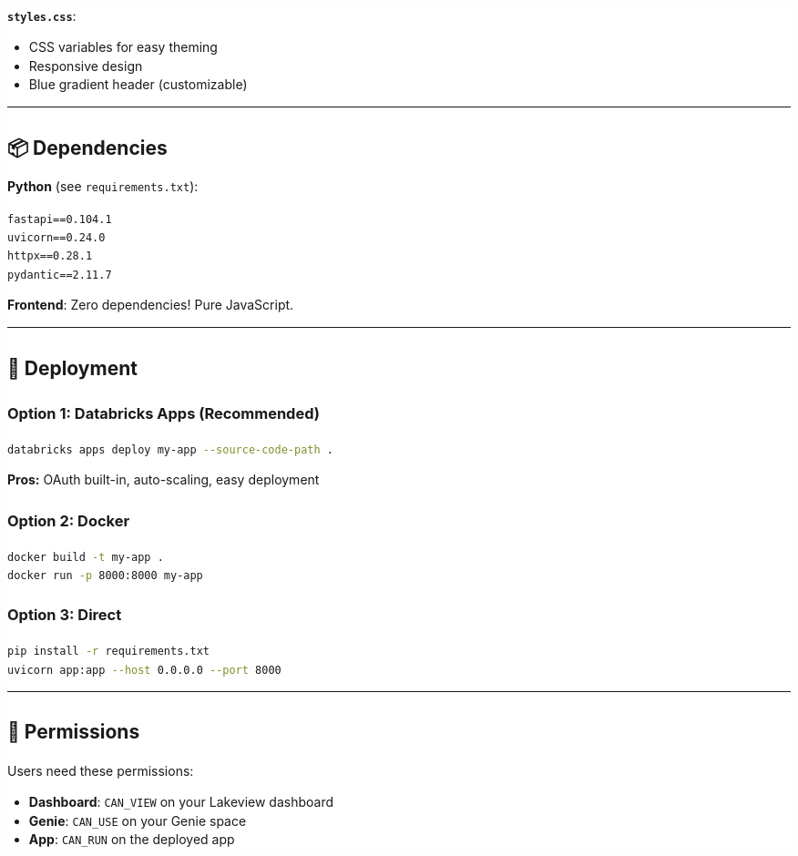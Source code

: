 **`styles.css`**:
- CSS variables for easy theming
- Responsive design
- Blue gradient header (customizable)

---

## 📦 Dependencies

**Python** (see `requirements.txt`):
```
fastapi==0.104.1
uvicorn==0.24.0
httpx==0.28.1
pydantic==2.11.7
```

**Frontend**: Zero dependencies! Pure JavaScript.

---

## 🚀 Deployment

### Option 1: Databricks Apps (Recommended)

```bash
databricks apps deploy my-app --source-code-path .
```

**Pros:** OAuth built-in, auto-scaling, easy deployment

### Option 2: Docker

```bash
docker build -t my-app .
docker run -p 8000:8000 my-app
```

### Option 3: Direct

```bash
pip install -r requirements.txt
uvicorn app:app --host 0.0.0.0 --port 8000
```

---

## 🔐 Permissions

Users need these permissions:
- **Dashboard**: `CAN_VIEW` on your Lakeview dashboard
- **Genie**: `CAN_USE` on your Genie space
- **App**: `CAN_RUN` on the deployed app
